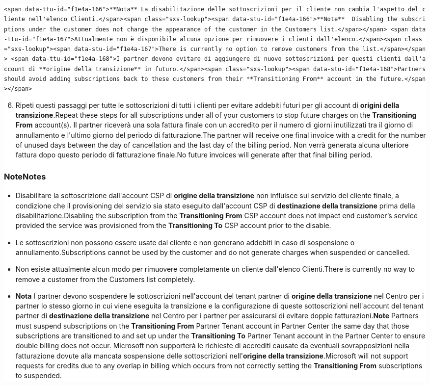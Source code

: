    <span data-ttu-id="f1e4a-166">**Nota** La disabilitazione delle sottoscrizioni per il cliente non cambia l'aspetto del cliente nell'elenco Clienti.</span><span class="sxs-lookup"><span data-stu-id="f1e4a-166">**Note**  Disabling the subscriptions under the customer does not change the appearance of the customer in the Customers list.</span></span> <span data-ttu-id="f1e4a-167">Attualmente non è disponibile alcuna opzione per rimuovere i clienti dall'elenco.</span><span class="sxs-lookup"><span data-stu-id="f1e4a-167">There is currently no option to remove customers from the list.</span></span> <span data-ttu-id="f1e4a-168">I partner devono evitare di aggiungere di nuovo sottoscrizioni per questi clienti dall'account di **origine della transizione** in futuro.</span><span class="sxs-lookup"><span data-stu-id="f1e4a-168">Partners should avoid adding subscriptions back to these customers from their **Transitioning From** account in the future.</span></span>

     

6.  <span data-ttu-id="f1e4a-169">Ripeti questi passaggi per tutte le sottoscrizioni di tutti i clienti per evitare addebiti futuri per gli account di **origini della transizione**.</span><span class="sxs-lookup"><span data-stu-id="f1e4a-169">Repeat these steps for all subscriptions under all of your customers to stop future charges on the **Transitioning From** account(s).</span></span> <span data-ttu-id="f1e4a-170">Il partner riceverà una sola fattura finale con un accredito per il numero di giorni inutilizzati tra il giorno di annullamento e l'ultimo giorno del periodo di fatturazione.</span><span class="sxs-lookup"><span data-stu-id="f1e4a-170">The partner will receive one final invoice with a credit for the number of unused days between the day of cancellation and the last day of the billing period.</span></span> <span data-ttu-id="f1e4a-171">Non verrà generata alcuna ulteriore fattura dopo questo periodo di fatturazione finale.</span><span class="sxs-lookup"><span data-stu-id="f1e4a-171">No future invoices will generate after that final billing period.</span></span>

### <a name="notes"></a><span data-ttu-id="f1e4a-172">Note</span><span class="sxs-lookup"><span data-stu-id="f1e4a-172">Notes</span></span>

-   <span data-ttu-id="f1e4a-173">Disabilitare la sottoscrizione dall'account CSP di **origine della transizione** non influisce sul servizio del cliente finale, a condizione che il provisioning del servizio sia stato eseguito dall'account CSP di **destinazione della transizione** prima della disabilitazione.</span><span class="sxs-lookup"><span data-stu-id="f1e4a-173">Disabling the subscription from the **Transitioning From** CSP account does not impact end customer’s service provided the service was provisioned from the **Transitioning To** CSP account prior to the disable.</span></span>

-   <span data-ttu-id="f1e4a-174">Le sottoscrizioni non possono essere usate dal cliente e non generano addebiti in caso di sospensione o annullamento.</span><span class="sxs-lookup"><span data-stu-id="f1e4a-174">Subscriptions cannot be used by the customer and do not generate charges when suspended or cancelled.</span></span>

-   <span data-ttu-id="f1e4a-175">Non esiste attualmente alcun modo per rimuovere completamente un cliente dall'elenco Clienti.</span><span class="sxs-lookup"><span data-stu-id="f1e4a-175">There is currently no way to remove a customer from the Customers list completely.</span></span>

-   <span data-ttu-id="f1e4a-176">**Nota** I partner devono sospendere le sottoscrizioni nell'account del tenant partner di **origine della transizione** nel Centro per i partner lo stesso giorno in cui viene eseguita la transizione e la configurazione di queste sottoscrizioni nell'account del tenant partner di **destinazione della transizione** nel Centro per i partner per assicurarsi di evitare doppie fatturazioni.</span><span class="sxs-lookup"><span data-stu-id="f1e4a-176">**Note**  Partners must suspend subscriptions on the **Transitioning From** Partner Tenant account in Partner Center the same day that those subscriptions are transitioned to and set up under the **Transitioning To** Partner Tenant account in the Partner Center to ensure double billing does not occur.</span></span> <span data-ttu-id="f1e4a-177">Microsoft non supporterà le richieste di accrediti causate da eventuali sovrapposizioni nella fatturazione dovute alla mancata sospensione delle sottoscrizioni nell'**origine della transizione**.</span><span class="sxs-lookup"><span data-stu-id="f1e4a-177">Microsoft will not support requests for credits due to any overlap in billing which occurs from not correctly setting the **Transitioning From** subscriptions to suspended.</span></span>
